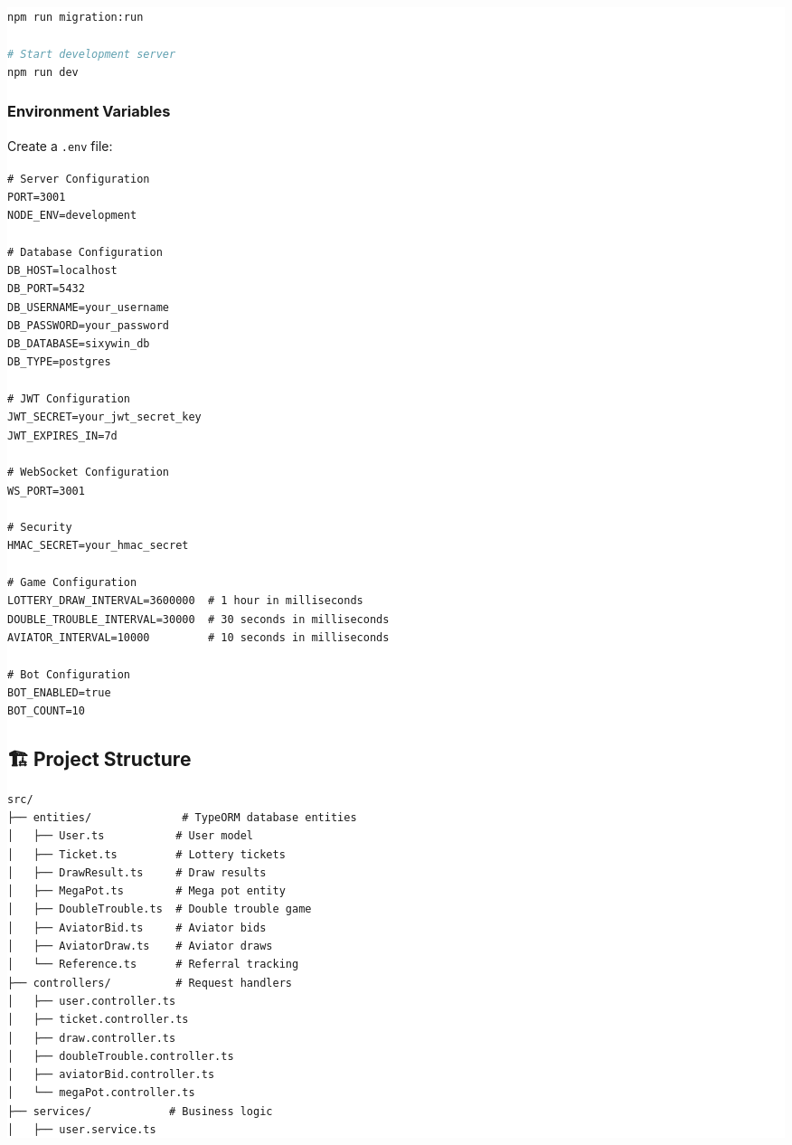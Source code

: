 ```bash
npm run migration:run

# Start development server
npm run dev
```

### Environment Variables
Create a `.env` file:
```env
# Server Configuration
PORT=3001
NODE_ENV=development

# Database Configuration
DB_HOST=localhost
DB_PORT=5432
DB_USERNAME=your_username
DB_PASSWORD=your_password
DB_DATABASE=sixywin_db
DB_TYPE=postgres

# JWT Configuration
JWT_SECRET=your_jwt_secret_key
JWT_EXPIRES_IN=7d

# WebSocket Configuration
WS_PORT=3001

# Security
HMAC_SECRET=your_hmac_secret

# Game Configuration
LOTTERY_DRAW_INTERVAL=3600000  # 1 hour in milliseconds
DOUBLE_TROUBLE_INTERVAL=30000  # 30 seconds in milliseconds
AVIATOR_INTERVAL=10000         # 10 seconds in milliseconds

# Bot Configuration
BOT_ENABLED=true
BOT_COUNT=10
```

## 🏗️ Project Structure

```
src/
├── entities/              # TypeORM database entities
│   ├── User.ts           # User model
│   ├── Ticket.ts         # Lottery tickets
│   ├── DrawResult.ts     # Draw results
│   ├── MegaPot.ts        # Mega pot entity
│   ├── DoubleTrouble.ts  # Double trouble game
│   ├── AviatorBid.ts     # Aviator bids
│   ├── AviatorDraw.ts    # Aviator draws
│   └── Reference.ts      # Referral tracking
├── controllers/          # Request handlers
│   ├── user.controller.ts
│   ├── ticket.controller.ts
│   ├── draw.controller.ts
│   ├── doubleTrouble.controller.ts
│   ├── aviatorBid.controller.ts
│   └── megaPot.controller.ts
├── services/            # Business logic
│   ├── user.service.ts
```